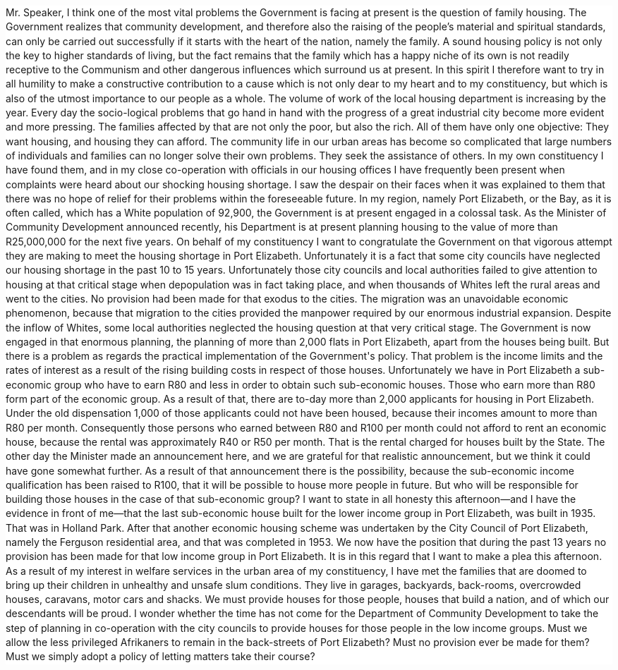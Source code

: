 <p>Mr. Speaker, I think one of the most vital problems the Government is facing at present is the question of family housing. The Government realizes <span class="col_1347-1348" refersTo="page_0685"/>that community development, and therefore also the raising of the people&#x2019;s material and spiritual standards, can only be carried out successfully if it starts with the heart of the nation, namely the family. A sound housing policy is not only the key to higher standards of living, but the fact remains that the family which has a happy niche of its own is not readily receptive to the Communism and other dangerous influences which surround us at present. In this spirit I therefore want to try in all humility to make a constructive contribution to a cause which is not only dear to my heart and to my constituency, but which is also of the utmost importance to our people as a whole. The volume of work of the local housing department is increasing by the year. Every day the socio-logical problems that go hand in hand with the progress of a great industrial city become more evident and more pressing. The families affected by that are not only the poor, but also the rich. All of them have only one objective: They want housing, and housing they can afford. The community life in our urban areas has become so complicated that large numbers of individuals and families can no longer solve their own problems. They seek the assistance of others. In my own constituency I have found them, and in my close co-operation with officials in our housing offices I have frequently been present when complaints were heard about our shocking housing shortage. I saw the despair on their faces when it was explained to them that there was no hope of relief for their problems within the foreseeable future. In my region, namely Port Elizabeth, or the Bay, as it is often called, which has a White population of 92,900, the Government is at present engaged in a colossal task. As the Minister of Community Development announced recently, his Department is at present planning housing to the value of more than R25,000,000 for the next five years. On behalf of my constituency I want to congratulate the Government on that vigorous attempt they are making to meet the housing shortage in Port Elizabeth. Unfortunately it is a fact that some city councils have neglected our housing shortage in the past 10 to 15 years. Unfortunately those city councils and local authorities failed to give attention to housing at that critical stage when depopulation was in fact taking place, and when thousands of Whites left the rural areas and went to the cities. No provision had been made for that exodus to the cities. The migration was an unavoidable economic phenomenon, because that migration to the cities provided the manpower required by our enormous industrial expansion. Despite the inflow of Whites, some local authorities neglected the housing question at that very critical stage. The Government is now engaged in that enormous planning, the planning of more than 2,000 flats in Port Elizabeth, apart from the houses being built. But there is a problem as regards the practical implementation of the Government's policy. That problem is the income limits and the rates of interest as a result of the rising building costs in respect of those houses. Unfortunately we have in Port Elizabeth a sub-economic group who have to earn R80 and less in order to obtain such sub-economic houses. Those who earn more than R80 form part of the economic group. As a result of that, there are to-day more than 2,000 applicants for housing in Port Elizabeth. Under the old dispensation 1,000 of those applicants could not have been housed, because their incomes amount to more than R80 per month. Consequently those persons who earned between R80 and R100 per month could not afford to rent an economic house, because the rental was approximately R40 or R50 per month. That is the rental charged for houses built by the State. The other day the Minister made an announcement here, and we are grateful for that realistic announcement, but we think it could have gone somewhat further. As a result of that announcement there is the possibility, because the sub-economic income qualification has been raised to R100, that it will be possible to house more people in future. But who will be responsible for building those houses in the case of that sub-economic group? I want to state in all honesty this afternoon&#x2014;and I have the evidence in front of me&#x2014;that the last sub-economic house built for the lower income group in Port Elizabeth, was built in 1935. That was in Holland Park. After that another economic housing scheme was undertaken by the City Council of Port Elizabeth, namely the Ferguson residential area, and that was completed in 1953. We now have the position that during the past 13 years no provision has been made for that low income group in Port Elizabeth. It is in this regard that I want to make a plea this afternoon. As a result of my interest in welfare services in the urban area of my constituency, I have met the families that are doomed to bring up their children in unhealthy and unsafe slum conditions. They live in garages, backyards, back-rooms, overcrowded houses, caravans, motor cars and shacks. We must provide houses for those people, houses that build a nation, and of which our descendants will be proud. I wonder whether the time has not come for the Department of Community Development to take the step of planning in co-operation with the city councils to provide houses for those people in the low income groups. Must we allow the less privileged Afrikaners to remain in the back-streets of Port Elizabeth? Must no provision ever be made for them? Must we simply adopt a policy of letting matters take their course?</p>
